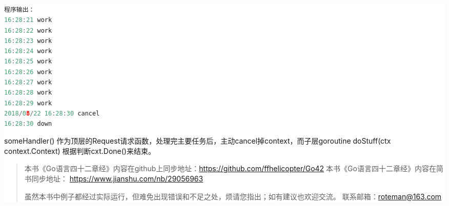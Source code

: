 ```Go
程序输出：
16:28:21 work
16:28:22 work
16:28:23 work
16:28:24 work
16:28:25 work
16:28:26 work
16:28:27 work
16:28:28 work
16:28:29 work
2018/08/22 16:28:30 cancel
16:28:30 down
```

someHandler() 作为顶层的Request请求函数，处理完主要任务后，主动cancel掉context，而子层goroutine  doStuff(ctx context.Context) 根据判断cxt.Done()来结束。


>本书《Go语言四十二章经》内容在github上同步地址：https://github.com/ffhelicopter/Go42
>本书《Go语言四十二章经》内容在简书同步地址：  https://www.jianshu.com/nb/29056963
>
>虽然本书中例子都经过实际运行，但难免出现错误和不足之处，烦请您指出；如有建议也欢迎交流。
>联系邮箱：roteman@163.com
